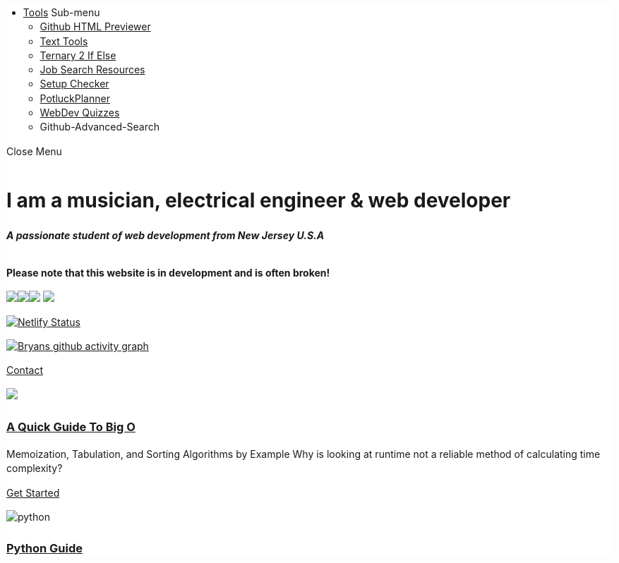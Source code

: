 -   <a href="/docs/tools" class="button">Tools</a> <span class="icon-angle-right" data-aria-hidden="true"></span><span class="screen-reader-text">Sub-menu</span>
    -   <a href="https://githtmlpreview.netlify.app/" class="button">Github HTML Previewer</a>
    -   <a href="https://devtools42.netlify.app/" class="button">Text Tools</a>
    -   <a href="https://ternary42.netlify.app/" class="button">Ternary 2 If Else</a>
    -   <a href="https://determined-dijkstra-ee7390.netlify.app/" class="button">Job Search Resources</a>
    -   <a href="https://github.com/bgoonz/web-dev-setup-checker" class="button">Setup Checker</a>
    -   <a href="https://potluck-landing.netlify.app/" class="button">PotluckPlanner</a>
    -   <a href="https://web-dev-interview-prep-quiz-website.netlify.app/" class="button">WebDev Quizzes</a>
    -   <span class="screen-reader-text">Github-Advanced-Search</span>

<span class="screen-reader-text">Close Menu</span><span class="icon-menu" data-aria-hidden="true"></span>

I am a musician, electrical engineer & web developer
====================================================

###### **A passionate student of web development from New Jersey U.S.A**

**Please note that this website is in development and is often broken!**

[](https://www.vagrantup.com/)[![](https://img.icons8.com/color/96/000000/gmail.png)](mailto:bryan.guner@gmail.com)[![](https://img.icons8.com/color/96/000000/youtube.png)](https://www.youtube.com/channel/UC9-rYyUMsnEBK8G8fCyrXXA/videos)[![](https://img.icons8.com/color/96/000000/instagram-new.png)](https://www.instagram.com/bgoonz/?hl=en) [![](https://img.icons8.com/color/96/000000/medium-logo.png)](https://bryanguner.medium.com/)

[](https://webpack.js.org/) [](https://www.adobe.com/products/xd.html)

[![Netlify Status](https://api.netlify.com/api/v1/badges/a1b7ee1a-11a7-4bd2-a341-2260656e216f/deploy-status)](https://app.netlify.com/sites/bgoonz-blog/deploys)

[![Bryans github activity graph](https://activity-graph.herokuapp.com/graph?username=bgoonz&custom_title=This%20is%20Bryans%20Activity&hide_border=true&theme=chartreuse-dark)](https://github.com/bgoonz/github-readme-activity-graph)

<a href="https://sidebar-blog.netlify.app/contact/" class="button button-secondary">Contact</a>

![](https://d33wubrfki0l68.cloudfront.net/5526a12bf60878b9f11c4907281345111ecb1b23/e8d70/images/my-back.png)

### [A Quick Guide To Big O](https://medium.com/star-gazers/a-quick-guide-to-big-o-notation-memoization-tabulation-and-sorting-algorithms-by-example-803ff193c522)

Memoization, Tabulation, and Sorting Algorithms by Example Why is looking at runtime not a reliable method of calculating time complexity?

[Get Started](/docs)

![python](https://d33wubrfki0l68.cloudfront.net/b7d9a8db0d3618dc455abcd5a1eba992281ab78a/2f5a7/images/smiling-maple.png)

### [Python Guide](https://levelup.gitconnected.com/python-study-guide-for-a-native-javascript-developer-5cfdf3d2bdfb)
